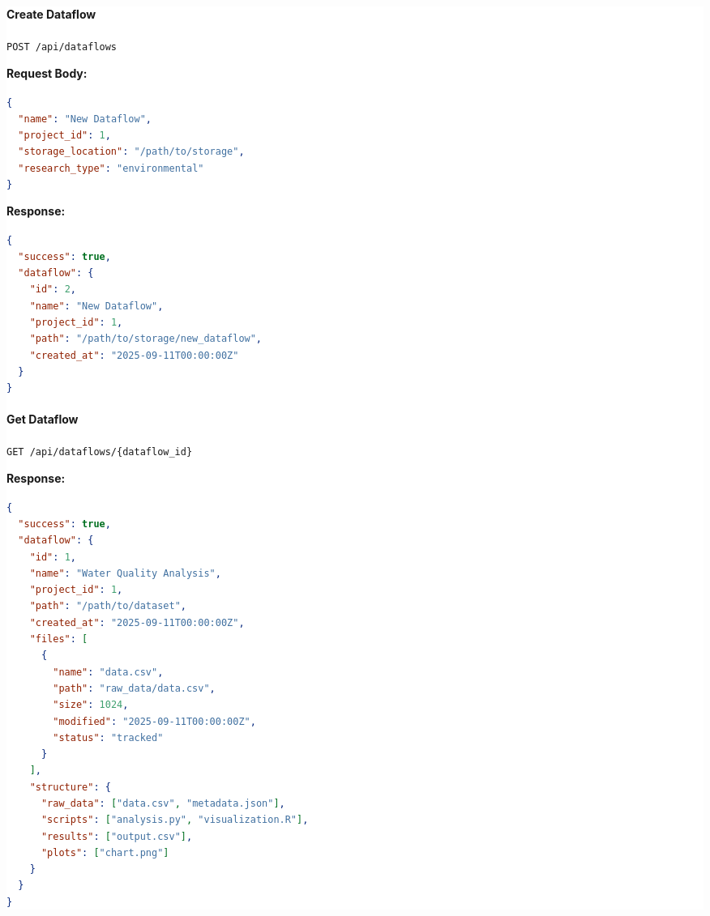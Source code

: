 ```json
```

#### Create Dataflow
```http
POST /api/dataflows
```

**Request Body:**
```json
{
  "name": "New Dataflow",
  "project_id": 1,
  "storage_location": "/path/to/storage",
  "research_type": "environmental"
}
```

**Response:**
```json
{
  "success": true,
  "dataflow": {
    "id": 2,
    "name": "New Dataflow",
    "project_id": 1,
    "path": "/path/to/storage/new_dataflow",
    "created_at": "2025-09-11T00:00:00Z"
  }
}
```

#### Get Dataflow
```http
GET /api/dataflows/{dataflow_id}
```

**Response:**
```json
{
  "success": true,
  "dataflow": {
    "id": 1,
    "name": "Water Quality Analysis",
    "project_id": 1,
    "path": "/path/to/dataset",
    "created_at": "2025-09-11T00:00:00Z",
    "files": [
      {
        "name": "data.csv",
        "path": "raw_data/data.csv",
        "size": 1024,
        "modified": "2025-09-11T00:00:00Z",
        "status": "tracked"
      }
    ],
    "structure": {
      "raw_data": ["data.csv", "metadata.json"],
      "scripts": ["analysis.py", "visualization.R"],
      "results": ["output.csv"],
      "plots": ["chart.png"]
    }
  }
}
```
